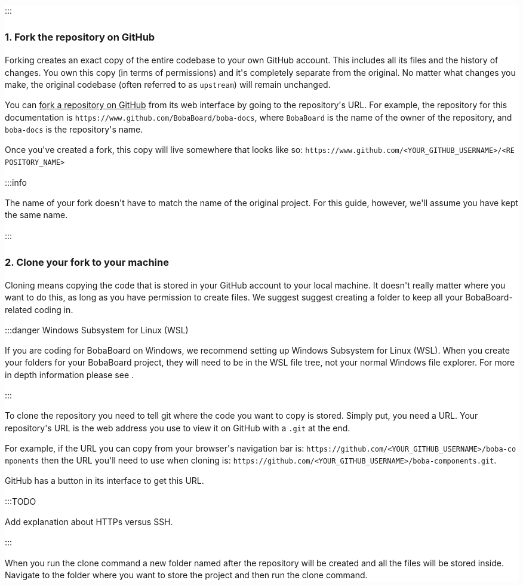 :::

### 1. Fork the repository on GitHub

Forking creates an exact copy of the entire codebase to your own GitHub account. This includes all its files and the history of changes. You own this copy (in terms of permissions) and it's completely separate from the original. No matter what changes you make, the original codebase (often referred to as `upstream`) will remain unchanged.

You can [fork a repository on GitHub](https://docs.github.com/en/get-started/quickstart/fork-a-repo) from its web interface by going to the repository's URL. For example, the repository for this documentation is `https://www.github.com/BobaBoard/boba-docs`, where `BobaBoard` is the name of the owner of the repository, and `boba-docs` is the repository's name.

Once you've created a fork, this copy will live somewhere that looks like so: `https://www.github.com/<YOUR_GITHUB_USERNAME>/<REPOSITORY_NAME>`

:::info

The name of your fork doesn't have to match the name of the original project. For this guide, however, we'll assume you have kept the same name.

:::

### 2. Clone your fork to your machine

Cloning means copying the code that is stored in your GitHub account to your local machine. It doesn't really matter where you want to do this, as long as you have permission to create files. We suggest suggest creating a folder to keep all your BobaBoard-related coding in.

:::danger Windows Subsystem for Linux (WSL)

If you are coding for BobaBoard on Windows, we recommend setting up Windows Subsystem for Linux (WSL). When you create your folders for your BobaBoard project, they will need to be in the WSL file tree, not your normal Windows file explorer. For more in depth information please see [](/docs/development/start-developing/wsl).

:::

To clone the repository you need to tell git where the code you want to copy is stored. Simply put, you need a URL. Your repository's URL is the web address you use to view it on GitHub with a `.git` at the end.

For example, if the URL you can copy from your browser's navigation bar is: `https://github.com/<YOUR_GITHUB_USERNAME>/boba-components` then the URL you'll need to use when cloning is: `https://github.com/<YOUR_GITHUB_USERNAME>/boba-components.git`.

GitHub has a button in its interface to get this URL.

:::TODO

Add explanation about HTTPs versus SSH.

:::

When you run the clone command a new folder named after the repository will be created and all the files will be stored inside. Navigate to the folder where you want to store the project and then run the clone command.
